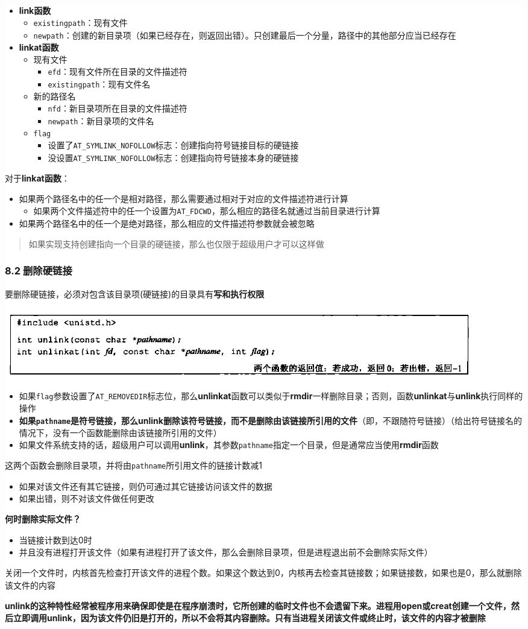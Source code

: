

- **link函数**
  - `existingpath`：现有文件
  - `newpath`：创建的新目录项（如果已经存在，则返回出错）。只创建最后一个分量，路径中的其他部分应当已经存在
- **linkat函数**
  - 现有文件
    - `efd`：现有文件所在目录的文件描述符
    - `existingpath`：现有文件名
  - 新的路径名
    - `nfd`：新目录项所在目录的文件描述符
    - `newpath`：新目录项的文件名
  - `flag`
    - 设置了`AT_SYMLINK_NOFOLLOW`标志：创建指向符号链接目标的硬链接
    - 没设置`AT_SYMLINK_NOFOLLOW`标志：创建指向符号链接本身的硬链接

对于**linkat函数**：

- 如果两个路径名中的任一个是相对路径，那么需要通过相对于对应的文件描述符进行计算
  - 如果两个文件描述符中的任一个设置为`AT_FDCWD`，那么相应的路径名就通过当前目录进行计算
- 如果两个路径名中的任一个是绝对路径，那么相应的文件描述符参数就会被忽略

> 如果实现支持创建指向一个目录的硬链接，那么也仅限于超级用户才可以这样做

### 8.2 删除硬链接

要删除硬链接，必须对包含该目录项(硬链接)的目录具有**写和执行权限**



![img](../../pics/apue-filestat-17.png)



- 如果`flag`参数设置了`AT_REMOVEDIR`标志位，那么**unlinkat**函数可以类似于**rmdir**一样删除目录；否则，函数**unlinkat**与**unlink**执行同样的操作
- **如果`pathname`是符号链接，那么unlink删除该符号链接，而不是删除由该链接所引用的文件**（即，不跟随符号链接）（给出符号链接名的情况下，没有一个函数能删除由该链接所引用的文件）
- 如果文件系统支持的话，超级用户可以调用**unlink**，其参数`pathname`指定一个目录，但是通常应当使用**rmdir**函数

这两个函数会删除目录项，并将由`pathname`所引用文件的链接计数减1

- 如果对该文件还有其它链接，则仍可通过其它链接访问该文件的数据
- 如果出错，则不对该文件做任何更改

**何时删除实际文件？**

- 当链接计数到达0时
- 并且没有进程打开该文件（如果有进程打开了该文件，那么会删除目录项，但是进程退出前不会删除实际文件）

关闭一个文件时，内核首先检查打开该文件的进程个数。如果这个数达到0，内核再去检查其链接数；如果链接数，如果也是0，那么就删除该文件的内容

**unlink的这种特性经常被程序用来确保即使是在程序崩溃时，它所创建的临时文件也不会遗留下来。进程用open或creat创建一个文件，然后立即调用unlink，因为该文件仍旧是打开的，所以不会将其内容删除。只有当进程关闭该文件或终止时，该文件的内容才被删除**

